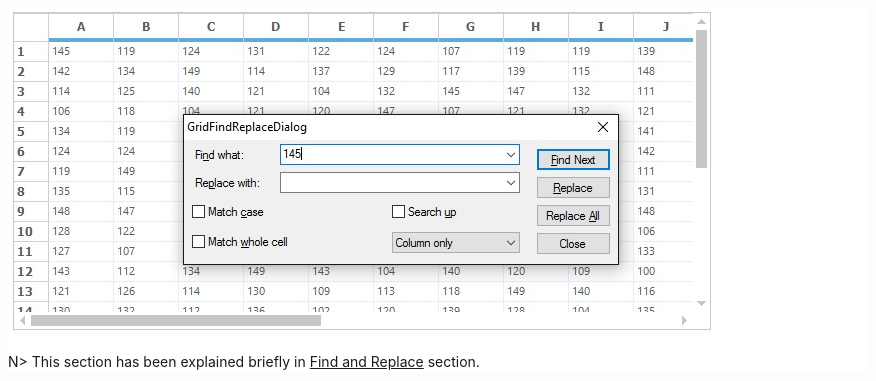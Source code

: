 ![](Excel-Like-Features_images/Excel-Like-Features_img18.jpeg)

N> This section has been explained briefly in [Find and Replace](/windowsforms/grid/find-and-replace) section.
